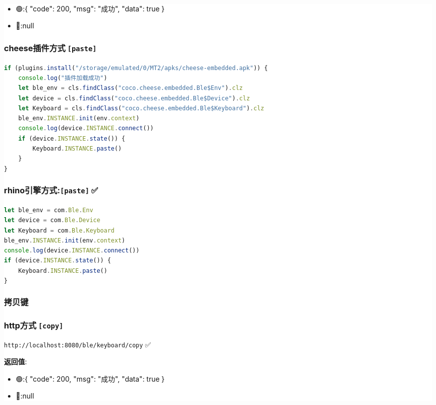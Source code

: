- :green_circle::{
  "code": 200,
  "msg": "成功",
  "data": true
  }

- :red_circle::null

### cheese插件方式 `[paste]`

```javascript
if (plugins.install("/storage/emulated/0/MT2/apks/cheese-embedded.apk")) {
    console.log("插件加载成功")
    let ble_env = cls.findClass("coco.cheese.embedded.Ble$Env").clz
    let device = cls.findClass("coco.cheese.embedded.Ble$Device").clz
    let Keyboard = cls.findClass("coco.cheese.embedded.Ble$Keyboard").clz
    ble_env.INSTANCE.init(env.context)
    console.log(device.INSTANCE.connect())
    if (device.INSTANCE.state()) {
        Keyboard.INSTANCE.paste()
    }
}
```

### rhino引擎方式:`[paste]` :white_check_mark:

```javascript
let ble_env = com.Ble.Env
let device = com.Ble.Device
let Keyboard = com.Ble.Keyboard
ble_env.INSTANCE.init(env.context)
console.log(device.INSTANCE.connect())
if (device.INSTANCE.state()) {
    Keyboard.INSTANCE.paste()
}

```

### 拷贝键

### http方式 `[copy]`

`http://localhost:8080/ble/keyboard/copy` :white_check_mark:

**返回值**:

- :green_circle::{
  "code": 200,
  "msg": "成功",
  "data": true
  }

- :red_circle::null
